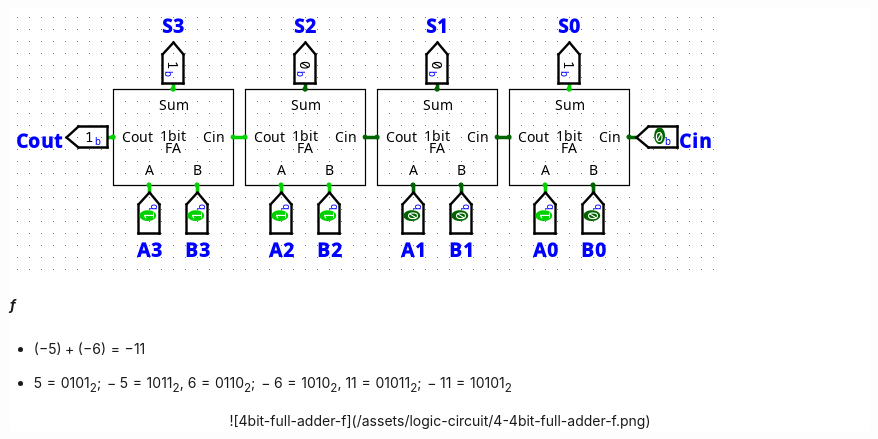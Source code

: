 ![4bit-full-adder-e](/assets/logic-circuit/4-4bit-full-adder-e.png)
</center>

##### f

- $(-5)+(-6)=-11$

- $5=0101_2;\,-5=1011_2$, $6=0110_2;\,-6=1010_2$, $11=01011_2;\,-11=10101_2$

<center markdown="block">
![4bit-full-adder-f](/assets/logic-circuit/4-4bit-full-adder-f.png)
</center>


